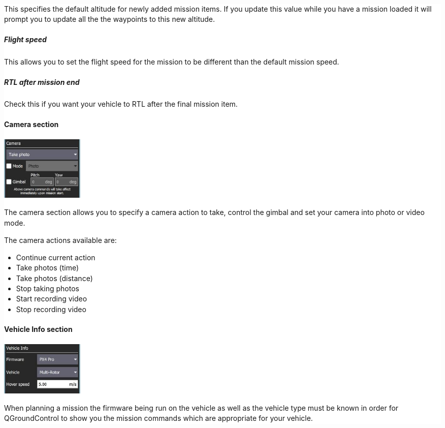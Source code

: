 This specifies the default altitude for newly added mission items.
If you update this value while you have a mission loaded it will prompt you to update all the the waypoints to this new altitude.

##### Flight speed

This allows you to set the flight speed for the mission to be different than the default mission speed.

##### RTL after mission end

Check this if you want your vehicle to RTL after the final mission item.

#### Camera section

<img src="../../../assets/plan/mission/mission_settings_camera_section.jpg" style="width: 150px;"/>

The camera section allows you to specify a camera action to take, control the gimbal and set your camera into photo or video mode.

The camera actions available are:

- Continue current action
- Take photos (time)
- Take photos (distance)
- Stop taking photos
- Start recording video
- Stop recording video

#### Vehicle Info section

<img src="../../../assets/plan/mission/mission_settings_vehicle_info_section.jpg" style="width: 150px;"/>

When planning a mission the firmware being run on the vehicle as well as the vehicle type must be known in order for QGroundControl to show you the mission commands which are appropriate for your vehicle.
